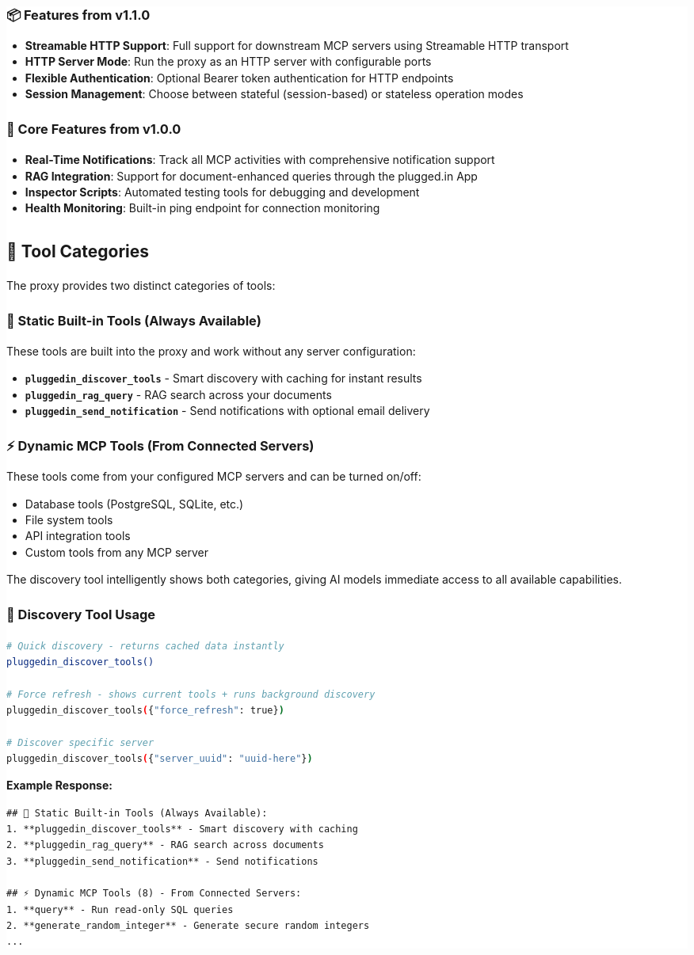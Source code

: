 ### 📦 Features from v1.1.0

- **Streamable HTTP Support**: Full support for downstream MCP servers using Streamable HTTP transport
- **HTTP Server Mode**: Run the proxy as an HTTP server with configurable ports
- **Flexible Authentication**: Optional Bearer token authentication for HTTP endpoints
- **Session Management**: Choose between stateful (session-based) or stateless operation modes

### 🎯 Core Features from v1.0.0

- **Real-Time Notifications**: Track all MCP activities with comprehensive notification support
- **RAG Integration**: Support for document-enhanced queries through the plugged.in App
- **Inspector Scripts**: Automated testing tools for debugging and development
- **Health Monitoring**: Built-in ping endpoint for connection monitoring

## 🔧 Tool Categories

The proxy provides two distinct categories of tools:

### 🔧 Static Built-in Tools (Always Available)
These tools are built into the proxy and work without any server configuration:
- **`pluggedin_discover_tools`** - Smart discovery with caching for instant results
- **`pluggedin_rag_query`** - RAG search across your documents
- **`pluggedin_send_notification`** - Send notifications with optional email delivery

### ⚡ Dynamic MCP Tools (From Connected Servers)
These tools come from your configured MCP servers and can be turned on/off:
- Database tools (PostgreSQL, SQLite, etc.)
- File system tools
- API integration tools
- Custom tools from any MCP server

The discovery tool intelligently shows both categories, giving AI models immediate access to all available capabilities.

### 🚀 Discovery Tool Usage

```bash
# Quick discovery - returns cached data instantly
pluggedin_discover_tools()

# Force refresh - shows current tools + runs background discovery  
pluggedin_discover_tools({"force_refresh": true})

# Discover specific server
pluggedin_discover_tools({"server_uuid": "uuid-here"})
```

**Example Response:**
```
## 🔧 Static Built-in Tools (Always Available):
1. **pluggedin_discover_tools** - Smart discovery with caching
2. **pluggedin_rag_query** - RAG search across documents  
3. **pluggedin_send_notification** - Send notifications

## ⚡ Dynamic MCP Tools (8) - From Connected Servers:
1. **query** - Run read-only SQL queries
2. **generate_random_integer** - Generate secure random integers
...
```
